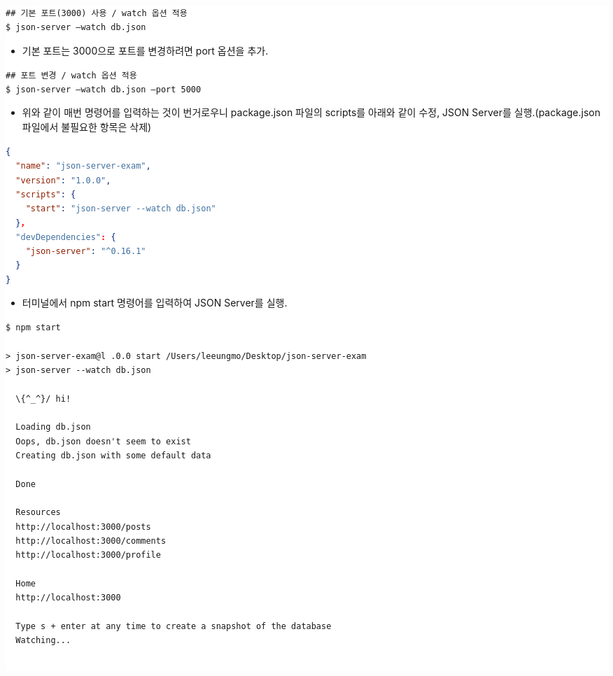 ```
## 기본 포트(3000) 사용 / watch 옵션 적용
$ json-server —watch db.json
```

- 기본 포트는 3000으로 포트를 변경하려면 port 옵션을 추가.

```
## 포트 변경 / watch 옵션 적용
$ json-server —watch db.json —port 5000
```

- 위와 같이 매번 명령어를 입력하는 것이 번거로우니 package.json 파일의 scripts를 아래와 같이 수정, JSON Server를 실행.(package.json 파일에서 불필요한 항목은 삭제)

```JSON
{
  "name": "json-server-exam", 
  "version": "1.0.0",
  "scripts": {
    "start": "json-server --watch db.json"
  }， 
  "devDependencies": {
    "json-server": "^0.16.1"
  } 
}
```

- 터미널에서 npm start 명령어를 입력하여 JSON Server를 실행.

```
$ npm start

> json-server-exam@l .0.0 start /Users/leeungmo/Desktop/json-server-exam
> json-server --watch db.json

  \{^_^}/ hi!
  
  Loading db.json
  Oops, db.json doesn't seem to exist
  Creating db.json with some default data
  
  Done
  
  Resources
  http://localhost:3000/posts
  http://localhost:3000/comments
  http://localhost:3000/profile
  
  Home
  http://localhost:3000
  
  Type s + enter at any time to create a snapshot of the database 
  Watching...
```
<br>
